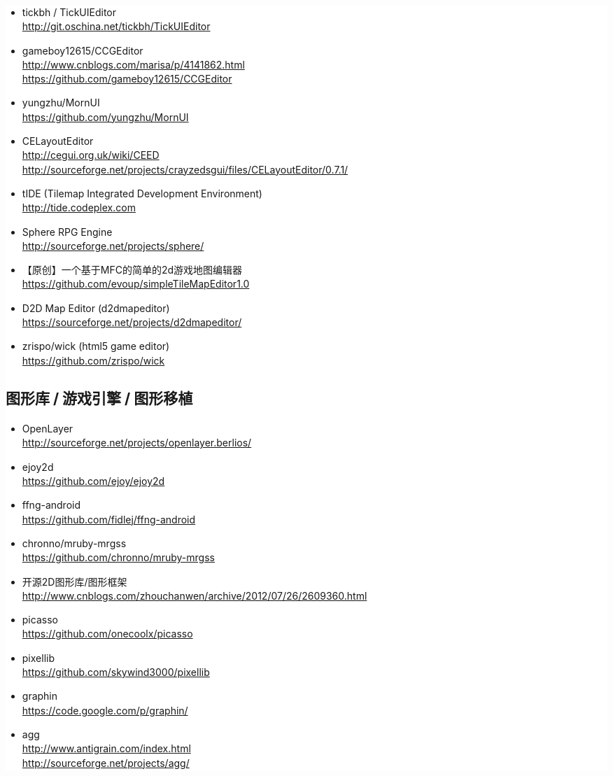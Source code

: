 * tickbh / TickUIEditor  
http://git.oschina.net/tickbh/TickUIEditor  

* gameboy12615/CCGEditor  
http://www.cnblogs.com/marisa/p/4141862.html  
https://github.com/gameboy12615/CCGEditor  

* yungzhu/MornUI  
https://github.com/yungzhu/MornUI  

* CELayoutEditor   
http://cegui.org.uk/wiki/CEED  
http://sourceforge.net/projects/crayzedsgui/files/CELayoutEditor/0.7.1/  

* tIDE (Tilemap Integrated Development Environment)  
http://tide.codeplex.com  

* Sphere RPG Engine  
http://sourceforge.net/projects/sphere/  

* 【原创】一个基于MFC的简单的2d游戏地图编辑器  
https://github.com/evoup/simpleTileMapEditor1.0  

* D2D Map Editor (d2dmapeditor)   
https://sourceforge.net/projects/d2dmapeditor/  

* zrispo/wick (html5 game editor)  
https://github.com/zrispo/wick  

## 图形库 / 游戏引擎 / 图形移植  
* OpenLayer   
http://sourceforge.net/projects/openlayer.berlios/  

* ejoy2d  
https://github.com/ejoy/ejoy2d  

* ffng-android  
https://github.com/fidlej/ffng-android  

* chronno/mruby-mrgss  
https://github.com/chronno/mruby-mrgss  

* 开源2D图形库/图形框架  
http://www.cnblogs.com/zhouchanwen/archive/2012/07/26/2609360.html  

* picasso  
https://github.com/onecoolx/picasso  

* pixellib  
https://github.com/skywind3000/pixellib  

* graphin  
https://code.google.com/p/graphin/  

* agg  
http://www.antigrain.com/index.html  
http://sourceforge.net/projects/agg/  
